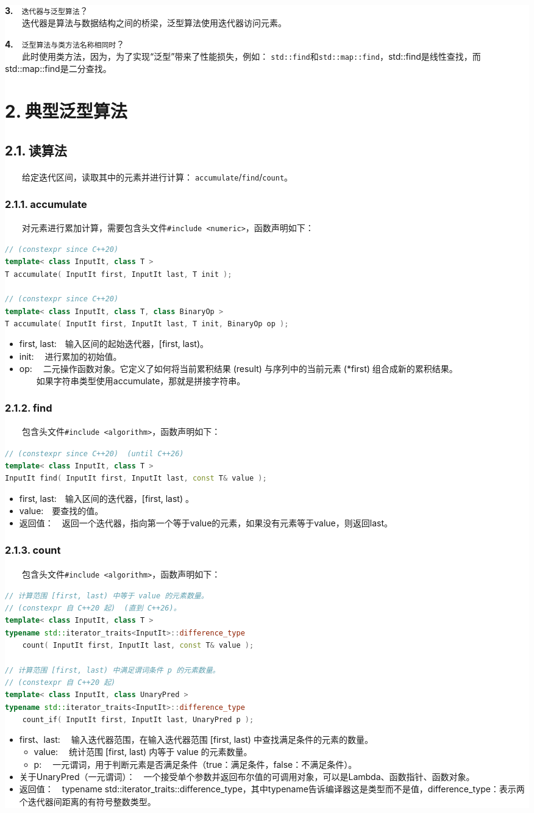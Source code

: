 
**3.**&emsp;`迭代器与泛型算法`？  
&emsp;&emsp;迭代器是算法与数据结构之间的桥梁，泛型算法使用迭代器访问元素。   

**4.**&emsp;`泛型算法与类方法名称相同时`？   
&emsp;&emsp;此时使用类方法，因为，为了实现“泛型”带来了性能损失，例如： `std::find`和`std::map::find`，std::find是线性查找，而std::map::find是二分查找。   


# 2. 典型泛型算法

## 2.1. 读算法
&emsp;&emsp;给定迭代区间，读取其中的元素并进行计算： `accumulate`/`find`/`count`。        
### 2.1.1. accumulate  
&emsp;&emsp;对元素进行累加计算，需要包含头文件`#include <numeric>`，函数声明如下：     
```cpp
// (constexpr since C++20)
template< class InputIt, class T >
T accumulate( InputIt first, InputIt last, T init );                  

// (constexpr since C++20)
template< class InputIt, class T, class BinaryOp >
T accumulate( InputIt first, InputIt last, T init, BinaryOp op );
```
- first, last:&emsp;输入区间的起始迭代器，[first, last)。     
- init:       &emsp;进行累加的初始值。   
- op:         &emsp;二元操作函数对象。它定义了如何将当前累积结果 (result) 与序列中的当前元素 (*first) 组合成新的累积结果。   
&emsp;&emsp;如果字符串类型使用accumulate，那就是拼接字符串。   

### 2.1.2. find   
&emsp;&emsp;包含头文件`#include <algorithm>`，函数声明如下： 
```cpp
// (constexpr since C++20)  (until C++26)
template< class InputIt, class T >
InputIt find( InputIt first, InputIt last, const T& value );
```
- first, last:&emsp;输入区间的迭代器，[first, last) 。     
- value:&emsp;要查找的值。   
- 返回值：&emsp;返回一个迭代器，指向第一个等于value的元素，如果没有元素等于value，则返回last。   


### 2.1.3. count
&emsp;&emsp;包含头文件`#include <algorithm>`，函数声明如下： 
```cpp
// 计算范围 [first, last) 中等于 value 的元素数量。 
// (constexpr 自 C++20 起)  (直到 C++26)。
template< class InputIt, class T >
typename std::iterator_traits<InputIt>::difference_type
    count( InputIt first, InputIt last, const T& value );

// 计算范围 [first, last) 中满足谓词条件 p 的元素数量。
// (constexpr 自 C++20 起)
template< class InputIt, class UnaryPred >
typename std::iterator_traits<InputIt>::difference_type
    count_if( InputIt first, InputIt last, UnaryPred p );
```
- first、last: &emsp;输入迭代器范围，在输入迭代器范围 [first, last) 中查找满足条件的元素的数量。        
    - value: &emsp;统计范围 [first, last) 内等于 value 的元素数量。
    - p: &emsp;一元谓词，用于判断元素是否满足条件（true：满足条件，false：不满足条件）。  
- 关于UnaryPred（一元谓词）：&emsp;一个接受单个参数并返回布尔值的可调用对象，可以是Lambda、函数指针、函数对象。   
- 返回值：&emsp;typename std::iterator_traits<InputIt>::difference_type，其中typename告诉编译器这是类型而不是值，difference_type：表示两个迭代器间距离的有符号整数类型。    
